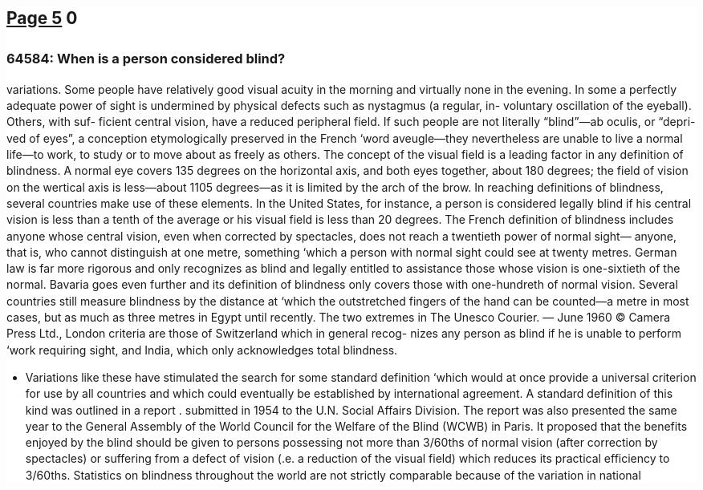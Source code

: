 ## [Page 5](https://demo.humlab.umu.se/courier/064690engo.pdf#page=5) 0

### 64584: When is a person considered blind?

variations. Some people have relatively good visual 
acuity in the morning and virtually none in the evening. 
In some a perfectly adequate power of sight is undermined 
by physical defects such as nystagmus (a regular, in- 
voluntary oscillation of the eyeball). Others, with suf- 
ficient central vision, have a reduced peripheral field. If 
such people are not literally “blind”—ab oculis, or “depri- 
ved of eyes”, a conception etymologically preserved in the 
French ‘word aveugle—they nevertheless are unable to 
live a normal life—to work, to study or to move about as 
freely as others. 
The concept of the visual field is a leading factor in any 
definition of blindness. A normal eye covers 135 degrees 
on the horizontal axis, and both eyes together, about 
180 degrees; the field of vision on the wertical axis is 
less—about 1105 degrees—as it is limited by the arch of 
the brow. In reaching definitions of blindness, several 
countries make use of these elements. In the United 
States, for instance, a person is considered legally blind 
if his central vision is less than a tenth of the average or 
his visual field is less than 20 degrees. 
The French definition of blindness includes anyone 
whose central vision, even when corrected by spectacles, 
does not reach a twentieth power of normal sight— 
anyone, that is, who cannot distinguish at one metre, 
something ‘which a person with normal sight could see at 
twenty metres. 
German law is far more rigorous and only recognizes 
as blind and legally entitled to assistance those whose 
vision is one-sixtieth of the normal. Bavaria goes even 
further and its definition of blindness only covers those 
with one-hundreth of normal vision. 
Several countries still measure blindness by the distance 
at ‘which the outstretched fingers of the hand can be 
counted—a metre in most cases, but as much as three 
metres in Egypt until recently. The two extremes in 
The Unesco Courier. — June 1960 
© Camera Press Ltd., London 
criteria are those of Switzerland which in general recog- 
nizes any person as blind if he is unable to perform 
‘work requiring sight, and India, which only acknowledges 
total blindness. 
- Variations like these have stimulated the search for 
some standard definition ‘which would at once provide a 
universal criterion for use by all countries and which 
could eventually be established by international agreement. 
A standard definition of this kind was outlined in a report 
. submitted in 1954 to the U.N. Social Affairs Division. The 
report was also presented the same year to the General 
Assembly of the World Council for the Welfare of the 
Blind (WCWB) in Paris. It proposed that the benefits 
enjoyed by the blind should be given to persons possessing 
not more than 3/60ths of normal vision (after correction 
by spectacles) or suffering from a defect of vision (.e. a 
reduction of the visual field) which reduces its practical 
efficiency to 3/60ths. 
Statistics on blindness throughout the world are not 
strictly comparable because of the variation in national 